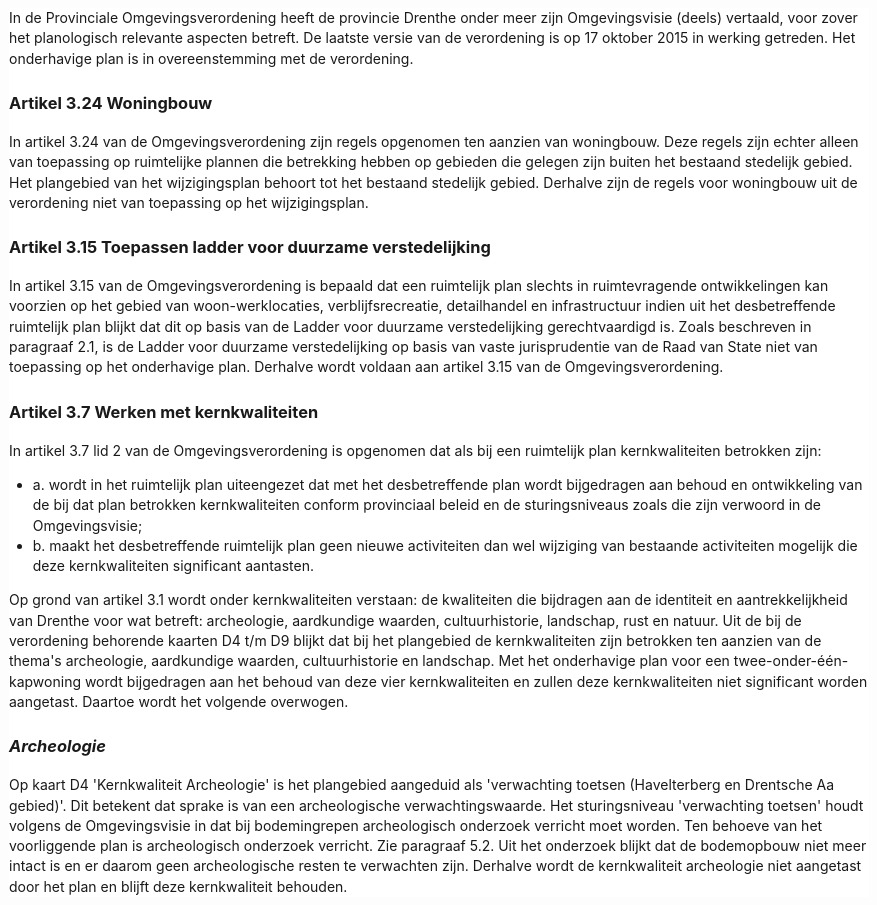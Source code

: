 In de Provinciale Omgevingsverordening heeft de provincie Drenthe onder meer zijn Omgevingsvisie (deels) vertaald, voor zover het planologisch relevante aspecten betreft. De laatste versie van de verordening is op 17 oktober 2015 in werking getreden. Het onderhavige plan is in overeenstemming met de verordening.

### Artikel 3.24 Woningbouw

In artikel 3.24 van de Omgevingsverordening zijn regels opgenomen ten aanzien van woningbouw. Deze regels zijn echter alleen van toepassing op ruimtelijke plannen die betrekking hebben op gebieden die gelegen zijn buiten het bestaand stedelijk gebied. Het plangebied van het wijzigingsplan behoort tot het bestaand stedelijk gebied. Derhalve zijn de regels voor woningbouw uit de verordening niet van toepassing op het wijzigingsplan.

### Artikel 3.15 Toepassen ladder voor duurzame verstedelijking

In artikel 3.15 van de Omgevingsverordening is bepaald dat een ruimtelijk plan slechts in ruimtevragende ontwikkelingen kan voorzien op het gebied van woon-werklocaties, verblijfsrecreatie, detailhandel en infrastructuur indien uit het desbetreffende ruimtelijk plan blijkt dat dit op basis van de Ladder voor duurzame verstedelijking gerechtvaardigd is. Zoals beschreven in paragraaf 2.1, is de Ladder voor duurzame verstedelijking op basis van vaste jurisprudentie van de Raad van State niet van toepassing op het onderhavige plan. Derhalve wordt voldaan aan artikel 3.15 van de Omgevingsverordening.

### Artikel 3.7 Werken met kernkwaliteiten

In artikel 3.7 lid 2 van de Omgevingsverordening is opgenomen dat als bij een ruimtelijk plan kernkwaliteiten betrokken zijn:

- a. wordt in het ruimtelijk plan uiteengezet dat met het desbetreffende plan wordt bijgedragen aan behoud en ontwikkeling van de bij dat plan betrokken kernkwaliteiten conform provinciaal beleid en de sturingsniveaus zoals die zijn verwoord in de Omgevingsvisie;
- b. maakt het desbetreffende ruimtelijk plan geen nieuwe activiteiten dan wel wijziging van bestaande activiteiten mogelijk die deze kernkwaliteiten significant aantasten.

Op grond van artikel 3.1 wordt onder kernkwaliteiten verstaan: de kwaliteiten die bijdragen aan de identiteit en aantrekkelijkheid van Drenthe voor wat betreft: archeologie, aardkundige waarden, cultuurhistorie, landschap, rust en natuur. Uit de bij de verordening behorende kaarten D4 t/m D9 blijkt dat bij het plangebied de kernkwaliteiten zijn betrokken ten aanzien van de thema's archeologie, aardkundige waarden, cultuurhistorie en landschap. Met het onderhavige plan voor een twee-onder-één-kapwoning wordt bijgedragen aan het behoud van deze vier kernkwaliteiten en zullen deze kernkwaliteiten niet significant worden aangetast. Daartoe wordt het volgende overwogen.

### *Archeologie*

Op kaart D4 'Kernkwaliteit Archeologie' is het plangebied aangeduid als 'verwachting toetsen (Havelterberg en Drentsche Aa gebied)'. Dit betekent dat sprake is van een archeologische verwachtingswaarde. Het sturingsniveau 'verwachting toetsen' houdt volgens de Omgevingsvisie in dat bij bodemingrepen archeologisch onderzoek verricht moet worden. Ten behoeve van het voorliggende plan is archeologisch onderzoek verricht. Zie paragraaf 5.2. Uit het onderzoek blijkt dat de bodemopbouw niet meer intact is en er daarom geen archeologische resten te verwachten zijn. Derhalve wordt de kernkwaliteit archeologie niet aangetast door het plan en blijft deze kernkwaliteit behouden.
